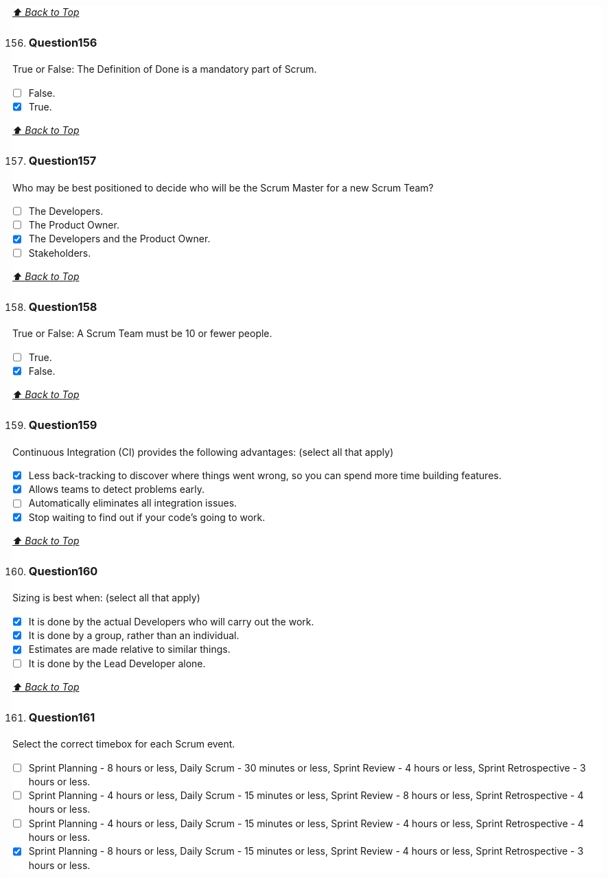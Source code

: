 _[⬆ Back to Top](#table-of-contents)_

156.  ### Question156
True or False: The Definition of Done is a mandatory part of Scrum.

- [ ] False.
- [x] True.

_[⬆ Back to Top](#table-of-contents)_

157.  ### Question157
Who may be best positioned to decide who will be the Scrum Master for a new Scrum Team?

- [ ] The Developers.
- [ ] The Product Owner.
- [x] The Developers and the Product Owner.
- [ ] Stakeholders.

_[⬆ Back to Top](#table-of-contents)_

158.  ### Question158
True or False: A Scrum Team must be 10 or fewer people.

- [ ] True.
- [x] False.

_[⬆ Back to Top](#table-of-contents)_

159.  ### Question159
Continuous Integration (CI) provides the following advantages: (select all that apply)

- [x] Less back-tracking to discover where things went wrong, so you can spend more time building features.
- [x] Allows teams to detect problems early.
- [ ] Automatically eliminates all integration issues.
- [x] Stop waiting to find out if your code’s going to work.

_[⬆ Back to Top](#table-of-contents)_

160.  ### Question160
Sizing is best when: (select all that apply)

- [x] It is done by the actual Developers who will carry out the work.
- [x] It is done by a group, rather than an individual.
- [x] Estimates are made relative to similar things.
- [ ] It is done by the Lead Developer alone.

_[⬆ Back to Top](#table-of-contents)_

161.  ### Question161
Select the correct timebox for each Scrum event.

- [ ] Sprint Planning - 8 hours or less, Daily Scrum - 30 minutes or less, Sprint Review - 4 hours or less, Sprint Retrospective - 3 hours or less.
- [ ] Sprint Planning - 4 hours or less, Daily Scrum - 15 minutes or less, Sprint Review - 8 hours or less, Sprint Retrospective - 4 hours or less.
- [ ] Sprint Planning - 4 hours or less, Daily Scrum - 15 minutes or less, Sprint Review - 4 hours or less, Sprint Retrospective - 4 hours or less.
- [x] Sprint Planning - 8 hours or less, Daily Scrum - 15 minutes or less, Sprint Review - 4 hours or less, Sprint Retrospective - 3 hours or less.
